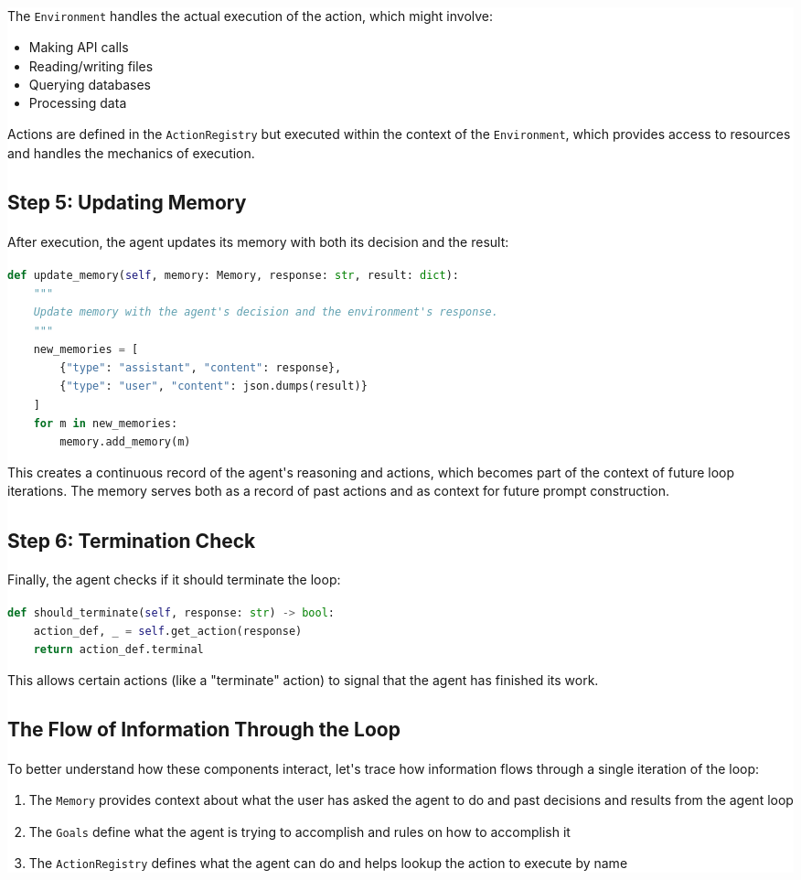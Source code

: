 The `Environment` handles the actual execution of the action, which might involve:

- Making API calls
- Reading/writing files
- Querying databases
- Processing data

Actions are defined in the `ActionRegistry` but executed within the context of the `Environment`, which provides access to resources and handles the mechanics of execution.

## Step 5: Updating Memory

After execution, the agent updates its memory with both its decision and the result:

```python
def update_memory(self, memory: Memory, response: str, result: dict):
    """
    Update memory with the agent's decision and the environment's response.
    """
    new_memories = [
        {"type": "assistant", "content": response},
        {"type": "user", "content": json.dumps(result)}
    ]
    for m in new_memories:
        memory.add_memory(m)
```

This creates a continuous record of the agent's reasoning and actions, which becomes part of the context of future loop iterations. The memory serves both as a record of past actions and as context for future prompt construction.

## Step 6: Termination Check

Finally, the agent checks if it should terminate the loop:

```python
def should_terminate(self, response: str) -> bool:
    action_def, _ = self.get_action(response)
    return action_def.terminal
```

This allows certain actions (like a "terminate" action) to signal that the agent has finished its work.

## The Flow of Information Through the Loop

To better understand how these components interact, let's trace how information flows through a single iteration of the loop:

1. The `Memory` provides context about what the user has asked the agent to do and past decisions and results from the agent loop

2. The `Goals` define what the agent is trying to accomplish and rules on how to accomplish it

3. The `ActionRegistry` defines what the agent can do and helps lookup the action to execute by name
